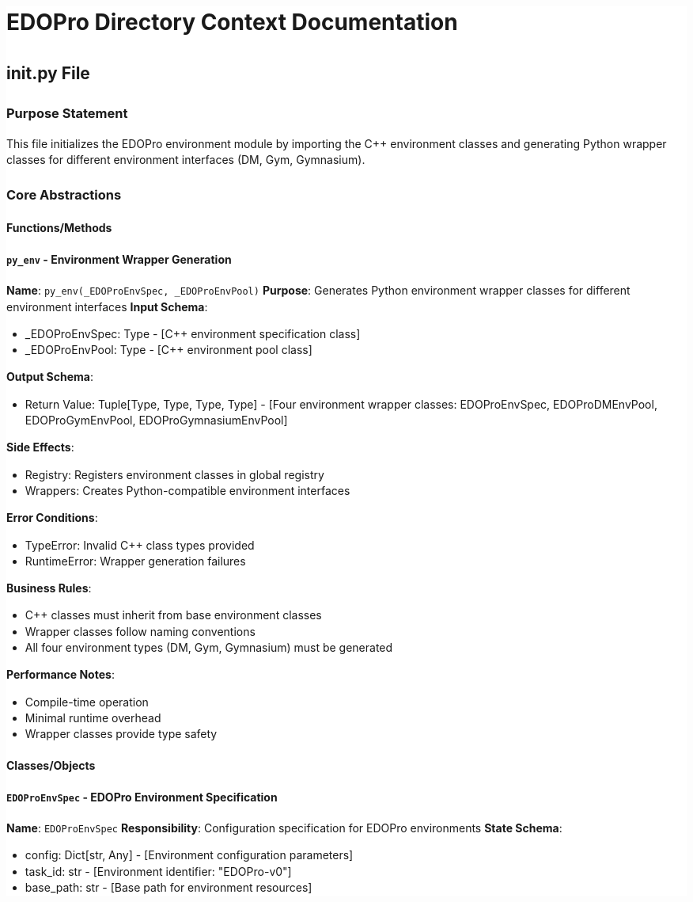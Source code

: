 # EDOPro Directory Context Documentation

## __init__.py File

### Purpose Statement
This file initializes the EDOPro environment module by importing the C++ environment classes and generating Python wrapper classes for different environment interfaces (DM, Gym, Gymnasium).

### Core Abstractions

#### Functions/Methods

#### `py_env` - Environment Wrapper Generation

**Name**: `py_env(_EDOProEnvSpec, _EDOProEnvPool)`
**Purpose**: Generates Python environment wrapper classes for different environment interfaces
**Input Schema**:
- _EDOProEnvSpec: Type - [C++ environment specification class]
- _EDOProEnvPool: Type - [C++ environment pool class]

**Output Schema**:
- Return Value: Tuple[Type, Type, Type, Type] - [Four environment wrapper classes: EDOProEnvSpec, EDOProDMEnvPool, EDOProGymEnvPool, EDOProGymnasiumEnvPool]

**Side Effects**: 
- Registry: Registers environment classes in global registry
- Wrappers: Creates Python-compatible environment interfaces

**Error Conditions**: 
- TypeError: Invalid C++ class types provided
- RuntimeError: Wrapper generation failures

**Business Rules**: 
- C++ classes must inherit from base environment classes
- Wrapper classes follow naming conventions
- All four environment types (DM, Gym, Gymnasium) must be generated

**Performance Notes**: 
- Compile-time operation
- Minimal runtime overhead
- Wrapper classes provide type safety

#### Classes/Objects

#### `EDOProEnvSpec` - EDOPro Environment Specification

**Name**: `EDOProEnvSpec`
**Responsibility**: Configuration specification for EDOPro environments
**State Schema**:
- config: Dict[str, Any] - [Environment configuration parameters]
- task_id: str - [Environment identifier: "EDOPro-v0"]
- base_path: str - [Base path for environment resources]
